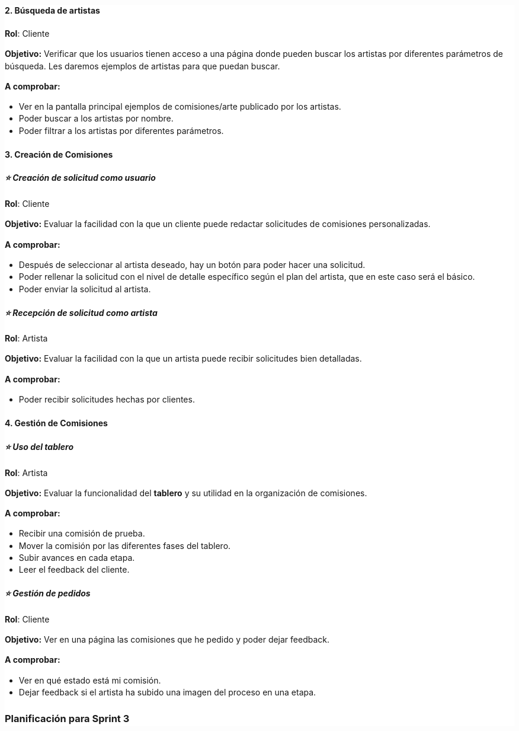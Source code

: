 #### 2. Búsqueda de artistas 
**Rol**: Cliente

**Objetivo:** Verificar que los usuarios tienen acceso a una página donde pueden buscar los artistas por diferentes parámetros de búsqueda. Les daremos ejemplos de artistas para que puedan buscar.

**A comprobar:**
- Ver en la pantalla principal ejemplos de comisiones/arte publicado por los artistas.
- Poder buscar a los artistas por nombre.
- Poder filtrar a los artistas por diferentes parámetros.

#### 3. Creación de Comisiones
##### :star: Creación de solicitud como usuario
**Rol**: Cliente

**Objetivo:** Evaluar la facilidad con la que un cliente puede redactar solicitudes de comisiones personalizadas.

**A comprobar:**
- Después de seleccionar al artista deseado, hay un botón para poder hacer una solicitud.
- Poder rellenar la solicitud con el nivel de detalle específico según el plan del artista, que en este caso será el básico.
- Poder enviar la solicitud al artista.

##### :star: Recepción de solicitud como artista
**Rol**: Artista

**Objetivo:** Evaluar la facilidad con la que un artista puede recibir solicitudes bien detalladas.  

**A comprobar:**
- Poder recibir solicitudes hechas por clientes.


#### 4. Gestión de Comisiones
##### :star: Uso del tablero
**Rol**: Artista

**Objetivo:** Evaluar la funcionalidad del **tablero** y su utilidad en la organización de comisiones. 

**A comprobar:**
- Recibir una comisión de prueba.  
- Mover la comisión por las diferentes fases del tablero.
- Subir avances en cada etapa.
- Leer el feedback del cliente.

##### :star: Gestión de pedidos
**Rol**: Cliente

**Objetivo:** Ver en una página las comisiones que he pedido y poder dejar feedback.

**A comprobar:**
- Ver en qué estado está mi comisión.
- Dejar feedback si el artista ha subido una imagen del proceso en una etapa.

### Planificación para Sprint 3
